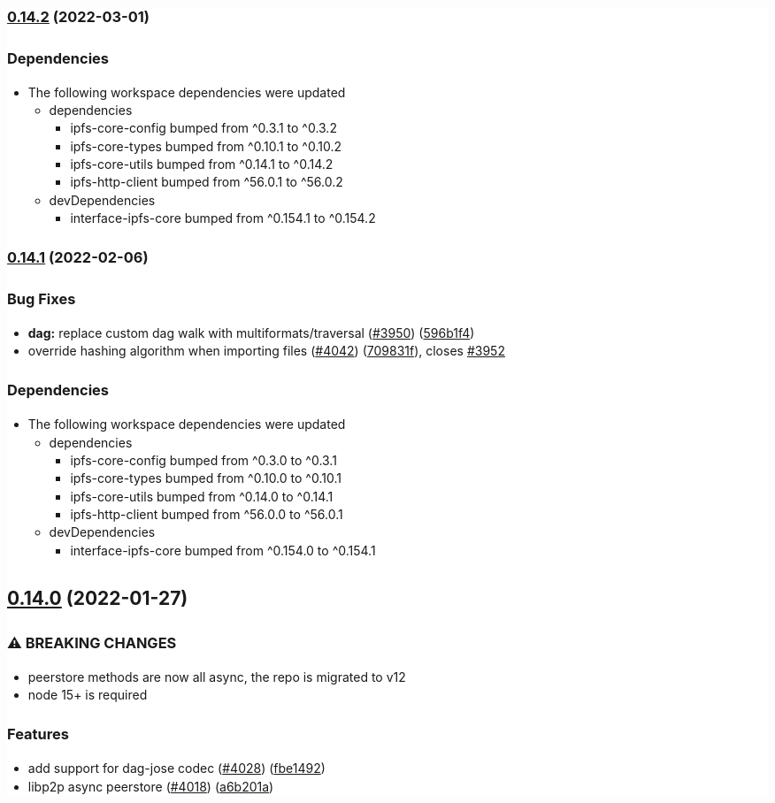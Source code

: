 ### [0.14.2](https://www.github.com/ipfs/js-ipfs/compare/ipfs-core-v0.14.1...ipfs-core-v0.14.2) (2022-03-01)


### Dependencies

* The following workspace dependencies were updated
  * dependencies
    * ipfs-core-config bumped from ^0.3.1 to ^0.3.2
    * ipfs-core-types bumped from ^0.10.1 to ^0.10.2
    * ipfs-core-utils bumped from ^0.14.1 to ^0.14.2
    * ipfs-http-client bumped from ^56.0.1 to ^56.0.2
  * devDependencies
    * interface-ipfs-core bumped from ^0.154.1 to ^0.154.2

### [0.14.1](https://www.github.com/ipfs/js-ipfs/compare/ipfs-core-v0.14.0...ipfs-core-v0.14.1) (2022-02-06)


### Bug Fixes

* **dag:** replace custom dag walk with multiformats/traversal ([#3950](https://www.github.com/ipfs/js-ipfs/issues/3950)) ([596b1f4](https://www.github.com/ipfs/js-ipfs/commit/596b1f48a014083b1736e4ad7e746c652d2583b1))
* override hashing algorithm when importing files ([#4042](https://www.github.com/ipfs/js-ipfs/issues/4042)) ([709831f](https://www.github.com/ipfs/js-ipfs/commit/709831f61a822d28a6b8e4d6ddc2b659a836079f)), closes [#3952](https://www.github.com/ipfs/js-ipfs/issues/3952)


### Dependencies

* The following workspace dependencies were updated
  * dependencies
    * ipfs-core-config bumped from ^0.3.0 to ^0.3.1
    * ipfs-core-types bumped from ^0.10.0 to ^0.10.1
    * ipfs-core-utils bumped from ^0.14.0 to ^0.14.1
    * ipfs-http-client bumped from ^56.0.0 to ^56.0.1
  * devDependencies
    * interface-ipfs-core bumped from ^0.154.0 to ^0.154.1

## [0.14.0](https://www.github.com/ipfs/js-ipfs/compare/ipfs-core-v0.13.0...ipfs-core-v0.14.0) (2022-01-27)


### ⚠ BREAKING CHANGES

* peerstore methods are now all async, the repo is migrated to v12
* node 15+ is required

### Features

* add support for dag-jose codec ([#4028](https://www.github.com/ipfs/js-ipfs/issues/4028)) ([fbe1492](https://www.github.com/ipfs/js-ipfs/commit/fbe1492395ad98e620a872208530a3f8f61535a9))
* libp2p async peerstore ([#4018](https://www.github.com/ipfs/js-ipfs/issues/4018)) ([a6b201a](https://www.github.com/ipfs/js-ipfs/commit/a6b201af2c3697430ab0ebe002dd573d185f1ac0))
